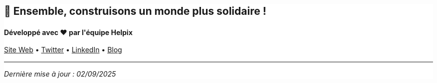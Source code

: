 
## 🌟 **Ensemble, construisons un monde plus solidaire !**

**Développé avec ❤️ par l'équipe Helpix**

[Site Web](https://helpix.app) • [Twitter](https://twitter.com/helpix_app) • [LinkedIn](https://linkedin.com/company/helpix) • [Blog](https://blog.helpix.app)

---

*Dernière mise à jour : 02/09/2025*
